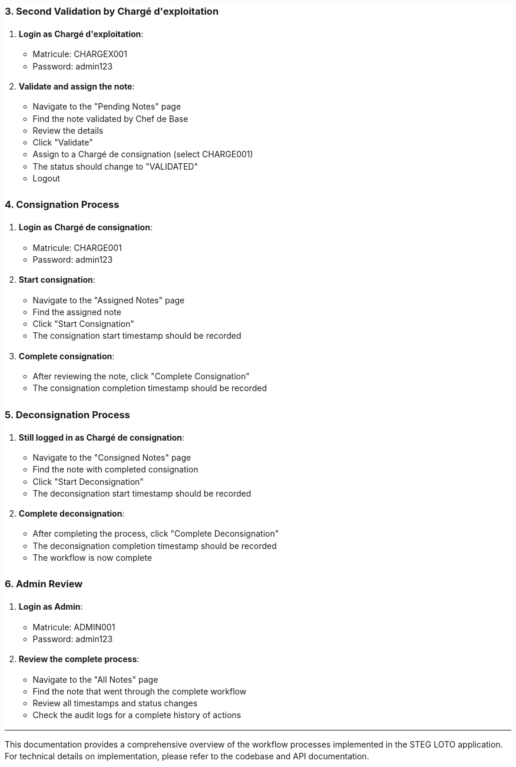 ### 3. Second Validation by Chargé d'exploitation
1. **Login as Chargé d'exploitation**:
   - Matricule: CHARGEX001
   - Password: admin123

2. **Validate and assign the note**:
   - Navigate to the "Pending Notes" page
   - Find the note validated by Chef de Base
   - Review the details
   - Click "Validate"
   - Assign to a Chargé de consignation (select CHARGE001)
   - The status should change to "VALIDATED"
   - Logout

### 4. Consignation Process
1. **Login as Chargé de consignation**:
   - Matricule: CHARGE001
   - Password: admin123

2. **Start consignation**:
   - Navigate to the "Assigned Notes" page
   - Find the assigned note
   - Click "Start Consignation"
   - The consignation start timestamp should be recorded

3. **Complete consignation**:
   - After reviewing the note, click "Complete Consignation"
   - The consignation completion timestamp should be recorded

### 5. Deconsignation Process
1. **Still logged in as Chargé de consignation**:
   - Navigate to the "Consigned Notes" page
   - Find the note with completed consignation
   - Click "Start Deconsignation"
   - The deconsignation start timestamp should be recorded

2. **Complete deconsignation**:
   - After completing the process, click "Complete Deconsignation"
   - The deconsignation completion timestamp should be recorded
   - The workflow is now complete

### 6. Admin Review
1. **Login as Admin**:
   - Matricule: ADMIN001
   - Password: admin123

2. **Review the complete process**:
   - Navigate to the "All Notes" page
   - Find the note that went through the complete workflow
   - Review all timestamps and status changes
   - Check the audit logs for a complete history of actions

---

This documentation provides a comprehensive overview of the workflow processes implemented in the STEG LOTO application. For technical details on implementation, please refer to the codebase and API documentation.
